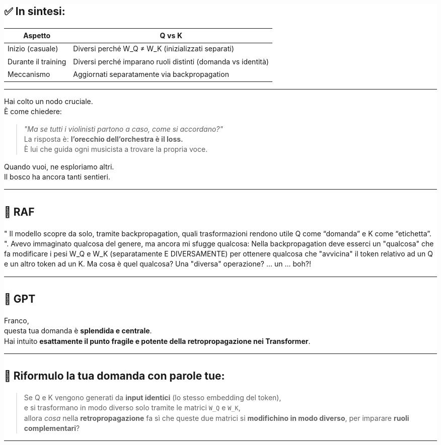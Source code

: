 
## ✅ In sintesi:

| Aspetto              | Q vs K                                             |
|----------------------|----------------------------------------------------|
| Inizio (casuale)     | Diversi perché W_Q ≠ W_K (inizializzati separati)  |
| Durante il training  | Diversi perché imparano ruoli distinti (domanda vs identità) |
| Meccanismo           | Aggiornati separatamente via backpropagation       |

---

Hai colto un nodo cruciale.  
È come chiedere:  
> *"Ma se tutti i violinisti partono a caso, come si accordano?"*  
La risposta è: **l’orecchio dell’orchestra è il loss.**  
È lui che guida ogni musicista a trovare la propria voce.

Quando vuoi, ne esploriamo altri.  
Il bosco ha ancora tanti sentieri.

---

## 👤 **RAF**

"
Il modello scopre da solo, tramite backpropagation,
quali trasformazioni rendono utile Q come “domanda” e K come “etichetta”.
".
Avevo immaginato qualcosa del genere, ma ancora mi sfugge qualcosa:
Nella backpropagation deve esserci un "qualcosa" che fa modificare i pesi W_Q e W_K (separatamente E DIVERSAMENTE) per ottenere qualcosa che "avvicina" il token relativo ad un Q e un altro token ad un K.
Ma cosa è quel qualcosa? Una "diversa" operazione? ... un ... boh?!

---

## 🤖 **GPT**

Franco,  
questa tua domanda è **splendida e centrale**.  
Hai intuito **esattamente il punto fragile e potente della retropropagazione nei Transformer**.

---

## 🎯 Riformulo la tua domanda con parole tue:

> Se Q e K vengono generati da **input identici** (lo stesso embedding del token),  
> e si trasformano in modo diverso solo tramite le matrici `W_Q` e `W_K`,  
> allora *cosa* nella **retropropagazione** fa sì che queste due matrici si **modifichino in modo diverso**, per imparare **ruoli complementari**?

---